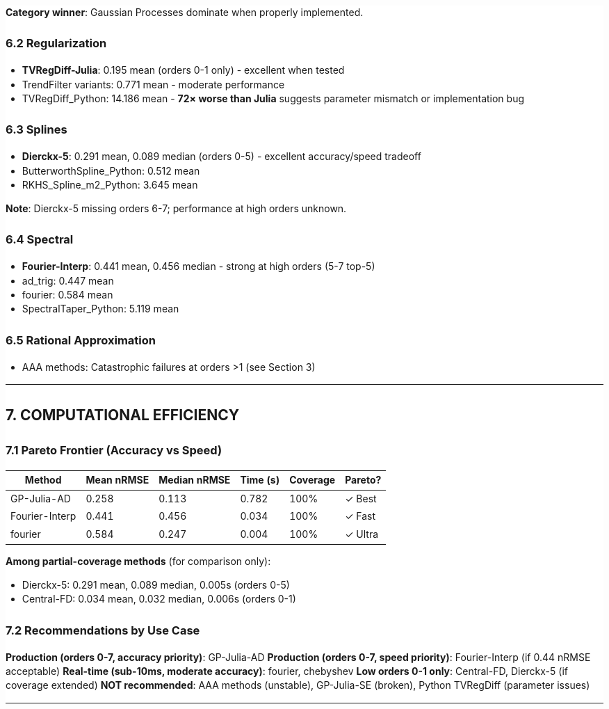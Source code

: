 **Category winner**: Gaussian Processes dominate when properly implemented.

### 6.2 Regularization
- **TVRegDiff-Julia**: 0.195 mean (orders 0-1 only) - excellent when tested
- TrendFilter variants: 0.771 mean - moderate performance
- TVRegDiff_Python: 14.186 mean - **72× worse than Julia** suggests parameter mismatch or implementation bug

### 6.3 Splines
- **Dierckx-5**: 0.291 mean, 0.089 median (orders 0-5) - excellent accuracy/speed tradeoff
- ButterworthSpline_Python: 0.512 mean
- RKHS_Spline_m2_Python: 3.645 mean

**Note**: Dierckx-5 missing orders 6-7; performance at high orders unknown.

### 6.4 Spectral
- **Fourier-Interp**: 0.441 mean, 0.456 median - strong at high orders (5-7 top-5)
- ad_trig: 0.447 mean
- fourier: 0.584 mean
- SpectralTaper_Python: 5.119 mean

### 6.5 Rational Approximation
- AAA methods: Catastrophic failures at orders >1 (see Section 3)

---

## 7. COMPUTATIONAL EFFICIENCY

### 7.1 Pareto Frontier (Accuracy vs Speed)

| Method         | Mean nRMSE | Median nRMSE | Time (s) | Coverage | Pareto? |
|----------------|------------|--------------|----------|----------|---------|
| GP-Julia-AD    | 0.258      | 0.113        | 0.782    | 100%     | ✓ Best  |
| Fourier-Interp | 0.441      | 0.456        | 0.034    | 100%     | ✓ Fast  |
| fourier        | 0.584      | 0.247        | 0.004    | 100%     | ✓ Ultra |

**Among partial-coverage methods** (for comparison only):
- Dierckx-5: 0.291 mean, 0.089 median, 0.005s (orders 0-5)
- Central-FD: 0.034 mean, 0.032 median, 0.006s (orders 0-1)

### 7.2 Recommendations by Use Case

**Production (orders 0-7, accuracy priority)**: GP-Julia-AD
**Production (orders 0-7, speed priority)**: Fourier-Interp (if 0.44 nRMSE acceptable)
**Real-time (sub-10ms, moderate accuracy)**: fourier, chebyshev
**Low orders 0-1 only**: Central-FD, Dierckx-5 (if coverage extended)
**NOT recommended**: AAA methods (unstable), GP-Julia-SE (broken), Python TVRegDiff (parameter issues)

---